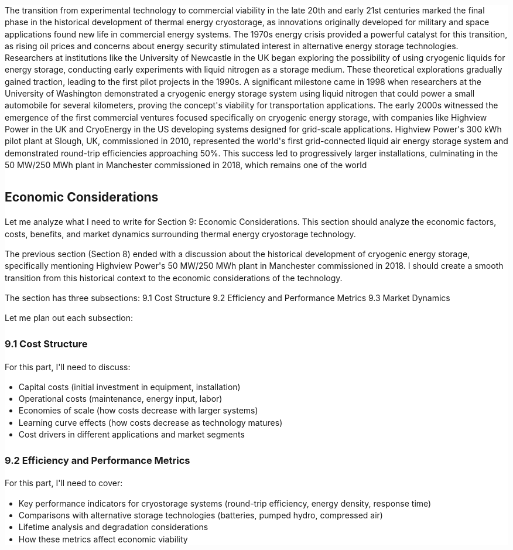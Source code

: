 The transition from experimental technology to commercial viability in the late 20th and early 21st centuries marked the final phase in the historical development of thermal energy cryostorage, as innovations originally developed for military and space applications found new life in commercial energy systems. The 1970s energy crisis provided a powerful catalyst for this transition, as rising oil prices and concerns about energy security stimulated interest in alternative energy storage technologies. Researchers at institutions like the University of Newcastle in the UK began exploring the possibility of using cryogenic liquids for energy storage, conducting early experiments with liquid nitrogen as a storage medium. These theoretical explorations gradually gained traction, leading to the first pilot projects in the 1990s. A significant milestone came in 1998 when researchers at the University of Washington demonstrated a cryogenic energy storage system using liquid nitrogen that could power a small automobile for several kilometers, proving the concept's viability for transportation applications. The early 2000s witnessed the emergence of the first commercial ventures focused specifically on cryogenic energy storage, with companies like Highview Power in the UK and CryoEnergy in the US developing systems designed for grid-scale applications. Highview Power's 300 kWh pilot plant at Slough, UK, commissioned in 2010, represented the world's first grid-connected liquid air energy storage system and demonstrated round-trip efficiencies approaching 50%. This success led to progressively larger installations, culminating in the 50 MW/250 MWh plant in Manchester commissioned in 2018, which remains one of the world

## Economic Considerations

<think>Let me analyze what I need to write for Section 9: Economic Considerations. This section should analyze the economic factors, costs, benefits, and market dynamics surrounding thermal energy cryostorage technology.

The previous section (Section 8) ended with a discussion about the historical development of cryogenic energy storage, specifically mentioning Highview Power's 50 MW/250 MWh plant in Manchester commissioned in 2018. I should create a smooth transition from this historical context to the economic considerations of the technology.

The section has three subsections:
9.1 Cost Structure
9.2 Efficiency and Performance Metrics
9.3 Market Dynamics

Let me plan out each subsection:

### 9.1 Cost Structure
For this part, I'll need to discuss:
- Capital costs (initial investment in equipment, installation)
- Operational costs (maintenance, energy input, labor)
- Economies of scale (how costs decrease with larger systems)
- Learning curve effects (how costs decrease as technology matures)
- Cost drivers in different applications and market segments

### 9.2 Efficiency and Performance Metrics
For this part, I'll need to cover:
- Key performance indicators for cryostorage systems (round-trip efficiency, energy density, response time)
- Comparisons with alternative storage technologies (batteries, pumped hydro, compressed air)
- Lifetime analysis and degradation considerations
- How these metrics affect economic viability
